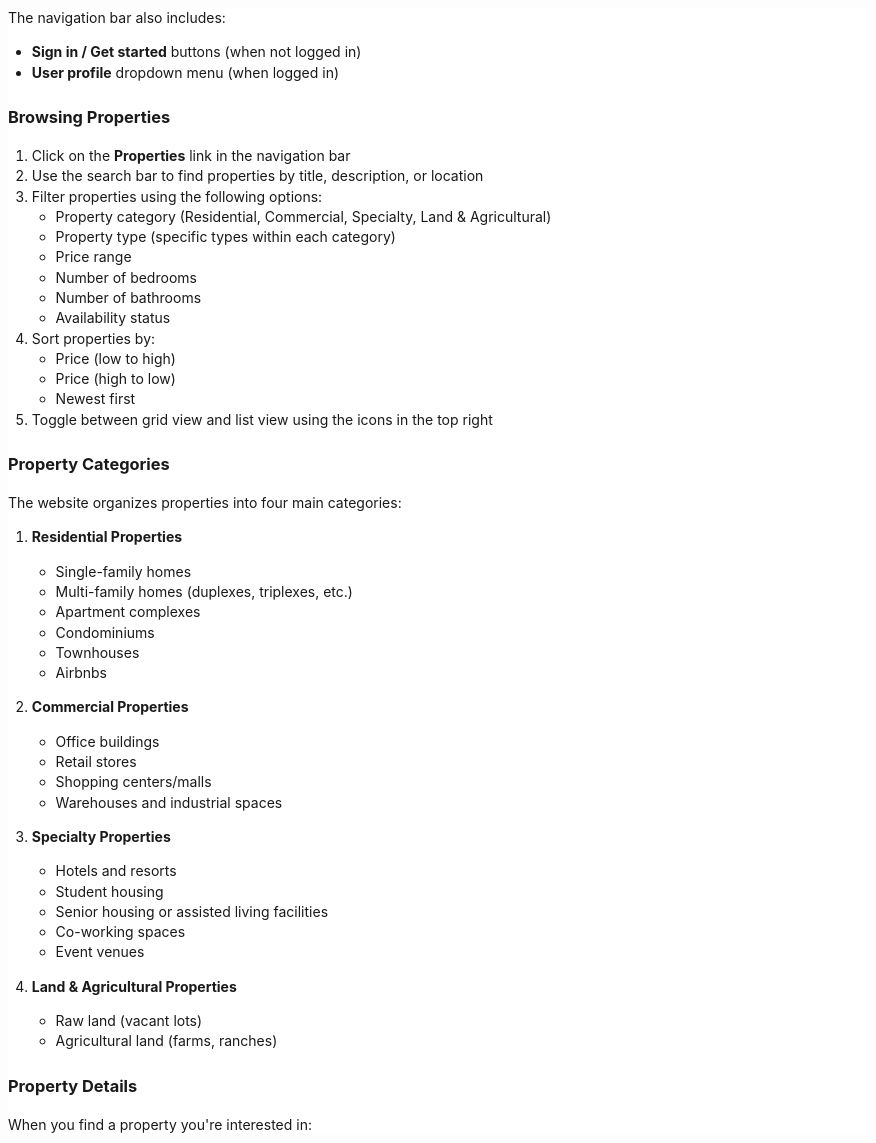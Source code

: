 The navigation bar also includes:
- **Sign in / Get started** buttons (when not logged in)
- **User profile** dropdown menu (when logged in)

### Browsing Properties

1. Click on the **Properties** link in the navigation bar
2. Use the search bar to find properties by title, description, or location
3. Filter properties using the following options:
   - Property category (Residential, Commercial, Specialty, Land & Agricultural)
   - Property type (specific types within each category)
   - Price range
   - Number of bedrooms
   - Number of bathrooms
   - Availability status
4. Sort properties by:
   - Price (low to high)
   - Price (high to low)
   - Newest first
5. Toggle between grid view and list view using the icons in the top right

### Property Categories

The website organizes properties into four main categories:

1. **Residential Properties**
   - Single-family homes
   - Multi-family homes (duplexes, triplexes, etc.)
   - Apartment complexes
   - Condominiums
   - Townhouses
   - Airbnbs

2. **Commercial Properties**
   - Office buildings
   - Retail stores
   - Shopping centers/malls
   - Warehouses and industrial spaces

3. **Specialty Properties**
   - Hotels and resorts
   - Student housing
   - Senior housing or assisted living facilities
   - Co-working spaces
   - Event venues

4. **Land & Agricultural Properties**
   - Raw land (vacant lots)
   - Agricultural land (farms, ranches)

### Property Details

When you find a property you're interested in:
